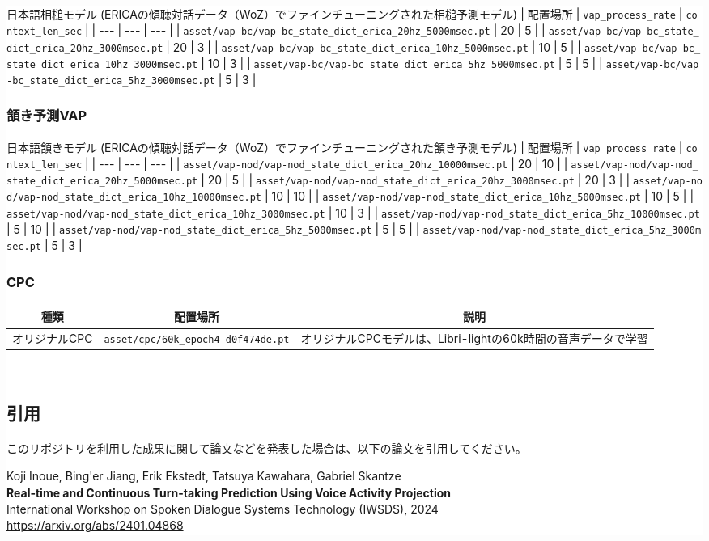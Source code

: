 日本語相槌モデル (ERICAの傾聴対話データ（WoZ）でファインチューニングされた相槌予測モデル)
| 配置場所 | `vap_process_rate` | `context_len_sec` |
| --- | --- | --- |
| `asset/vap-bc/vap-bc_state_dict_erica_20hz_5000msec.pt` | 20 | 5 |
| `asset/vap-bc/vap-bc_state_dict_erica_20hz_3000msec.pt` | 20 | 3 |
| `asset/vap-bc/vap-bc_state_dict_erica_10hz_5000msec.pt` | 10 | 5 |
| `asset/vap-bc/vap-bc_state_dict_erica_10hz_3000msec.pt` | 10 | 3 |
| `asset/vap-bc/vap-bc_state_dict_erica_5hz_5000msec.pt` | 5 | 5 |
| `asset/vap-bc/vap-bc_state_dict_erica_5hz_3000msec.pt` | 5 | 3 |

### 頷き予測VAP

日本語頷きモデル (ERICAの傾聴対話データ（WoZ）でファインチューニングされた頷き予測モデル)
| 配置場所 | `vap_process_rate` | `context_len_sec` |
| --- | --- | --- |
| `asset/vap-nod/vap-nod_state_dict_erica_20hz_10000msec.pt` | 20 | 10 |
| `asset/vap-nod/vap-nod_state_dict_erica_20hz_5000msec.pt` | 20 | 5 |
| `asset/vap-nod/vap-nod_state_dict_erica_20hz_3000msec.pt` | 20 | 3 |
| `asset/vap-nod/vap-nod_state_dict_erica_10hz_10000msec.pt` | 10 | 10 |
| `asset/vap-nod/vap-nod_state_dict_erica_10hz_5000msec.pt` | 10 | 5 |
| `asset/vap-nod/vap-nod_state_dict_erica_10hz_3000msec.pt` | 10 | 3 |
| `asset/vap-nod/vap-nod_state_dict_erica_5hz_10000msec.pt` | 5 | 10 |
| `asset/vap-nod/vap-nod_state_dict_erica_5hz_5000msec.pt` | 5 | 5 |
| `asset/vap-nod/vap-nod_state_dict_erica_5hz_3000msec.pt` | 5 | 3 |

### CPC

| 種類 | 配置場所 | 説明 |
| --- | --- | --- |
| オリジナルCPC | `asset/cpc/60k_epoch4-d0f474de.pt` |  [オリジナルCPCモデル](https://github.com/facebookresearch/CPC_audio)は、Libri-lightの60k時間の音声データで学習 |

<br>

## 引用

このリポジトリを利用した成果に関して論文などを発表した場合は、以下の論文を引用してください。

Koji Inoue, Bing'er Jiang, Erik Ekstedt, Tatsuya Kawahara, Gabriel Skantze<br>
__Real-time and Continuous Turn-taking Prediction Using Voice Activity Projection__<br>
International Workshop on Spoken Dialogue Systems Technology (IWSDS), 2024<br>
https://arxiv.org/abs/2401.04868<br>
